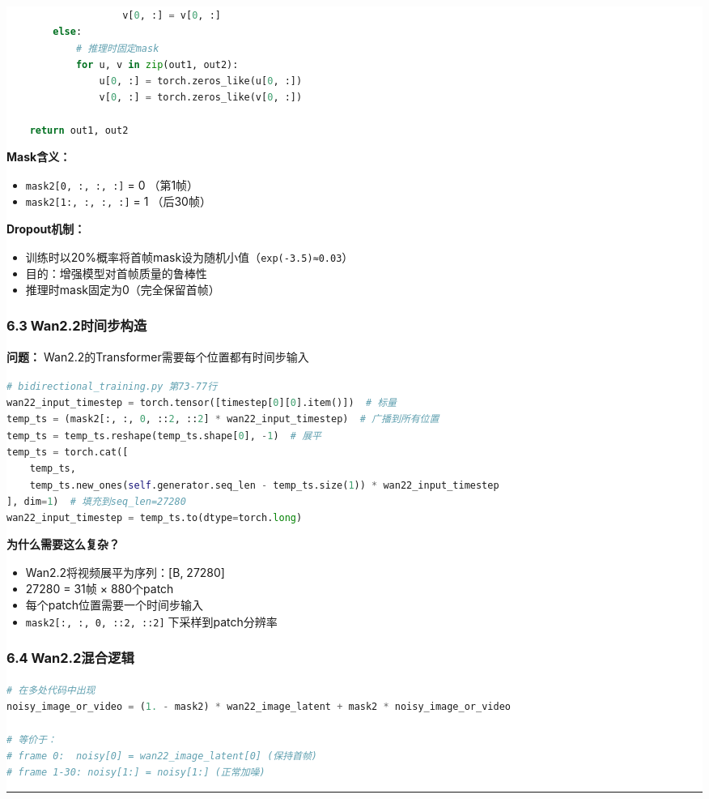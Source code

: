 ```python
                    v[0, :] = v[0, :]
        else:
            # 推理时固定mask
            for u, v in zip(out1, out2):
                u[0, :] = torch.zeros_like(u[0, :])
                v[0, :] = torch.zeros_like(v[0, :])
    
    return out1, out2
```

**Mask含义：**
- `mask2[0, :, :, :]` = 0 （第1帧）
- `mask2[1:, :, :, :]` = 1 （后30帧）

**Dropout机制：**
- 训练时以20%概率将首帧mask设为随机小值（`exp(-3.5)≈0.03`）
- 目的：增强模型对首帧质量的鲁棒性
- 推理时mask固定为0（完全保留首帧）

### 6.3 Wan2.2时间步构造

**问题：** Wan2.2的Transformer需要每个位置都有时间步输入

```python
# bidirectional_training.py 第73-77行
wan22_input_timestep = torch.tensor([timestep[0][0].item()])  # 标量
temp_ts = (mask2[:, :, 0, ::2, ::2] * wan22_input_timestep)  # 广播到所有位置
temp_ts = temp_ts.reshape(temp_ts.shape[0], -1)  # 展平
temp_ts = torch.cat([
    temp_ts, 
    temp_ts.new_ones(self.generator.seq_len - temp_ts.size(1)) * wan22_input_timestep
], dim=1)  # 填充到seq_len=27280
wan22_input_timestep = temp_ts.to(dtype=torch.long)
```

**为什么需要这么复杂？**
- Wan2.2将视频展平为序列：[B, 27280]
- 27280 = 31帧 × 880个patch
- 每个patch位置需要一个时间步输入
- `mask2[:, :, 0, ::2, ::2]` 下采样到patch分辨率

### 6.4 Wan2.2混合逻辑

```python
# 在多处代码中出现
noisy_image_or_video = (1. - mask2) * wan22_image_latent + mask2 * noisy_image_or_video

# 等价于：
# frame 0:  noisy[0] = wan22_image_latent[0] (保持首帧)
# frame 1-30: noisy[1:] = noisy[1:] (正常加噪)
```

---
